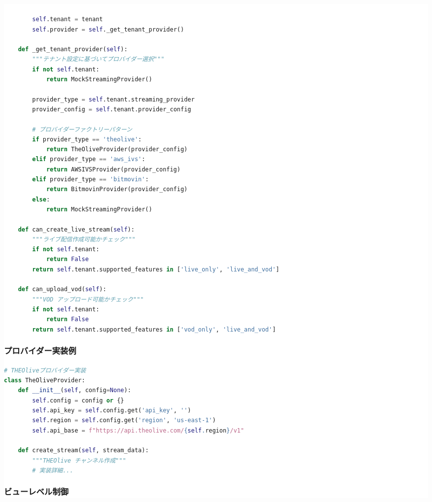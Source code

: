 ```python
        
        self.tenant = tenant
        self.provider = self._get_tenant_provider()
    
    def _get_tenant_provider(self):
        """テナント設定に基づいてプロバイダー選択"""
        if not self.tenant:
            return MockStreamingProvider()
        
        provider_type = self.tenant.streaming_provider
        provider_config = self.tenant.provider_config
        
        # プロバイダーファクトリーパターン
        if provider_type == 'theolive':
            return TheOliveProvider(provider_config)
        elif provider_type == 'aws_ivs':
            return AWSIVSProvider(provider_config)
        elif provider_type == 'bitmovin':
            return BitmovinProvider(provider_config)
        else:
            return MockStreamingProvider()
    
    def can_create_live_stream(self):
        """ライブ配信作成可能かチェック"""
        if not self.tenant:
            return False
        return self.tenant.supported_features in ['live_only', 'live_and_vod']
    
    def can_upload_vod(self):
        """VOD アップロード可能かチェック"""
        if not self.tenant:
            return False
        return self.tenant.supported_features in ['vod_only', 'live_and_vod']
```

### プロバイダー実装例

```python
# THEOliveプロバイダー実装
class TheOliveProvider:
    def __init__(self, config=None):
        self.config = config or {}
        self.api_key = self.config.get('api_key', '')
        self.region = self.config.get('region', 'us-east-1')
        self.api_base = f"https://api.theolive.com/{self.region}/v1"
    
    def create_stream(self, stream_data):
        """THEOlive チャンネル作成"""
        # 実装詳細...
```

### ビューレベル制御
